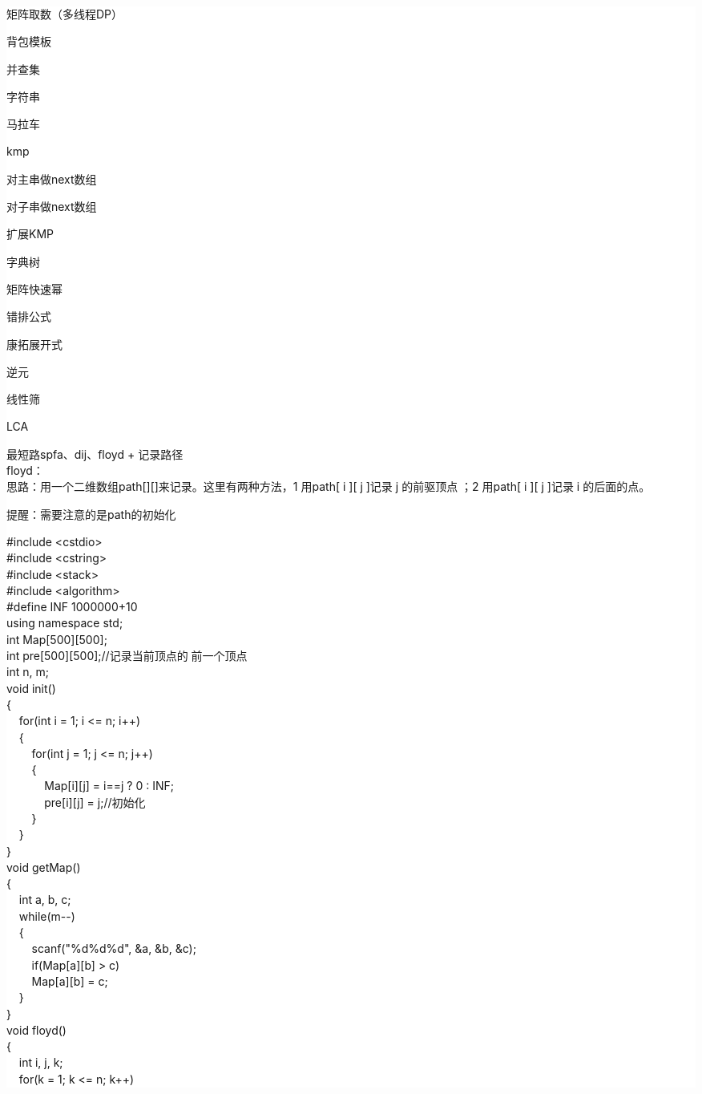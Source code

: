 矩阵取数（多线程DP）

背包模板

并查集

字符串

马拉车

kmp

对主串做next数组

对子串做next数组

扩展KMP

字典树

矩阵快速幂

错排公式

康拓展开式

逆元

线性筛

LCA

最短路spfa、dij、floyd + 记录路径<br/>
floyd：<br/>
思路：用一个二维数组path[][]来记录。这里有两种方法，1 用path[ i ][ j ]记录 j 的前驱顶点 ；2 用path[ i ][ j ]记录 i 的后面的点。

提醒：需要注意的是path的初始化

#include &lt;cstdio&gt;<br/>
#include &lt;cstring&gt;<br/>
#include &lt;stack&gt;<br/>
#include &lt;algorithm&gt;<br/>
#define INF 1000000+10<br/>
using namespace std;<br/>
int Map[500][500]; <br/>
int pre[500][500];//记录当前顶点的 前一个顶点 <br/>
int n, m;<br/>
void init()<br/>
{<br/>
    for(int i = 1; i &lt;= n; i++)<br/>
    {<br/>
        for(int j = 1; j &lt;= n; j++)<br/>
        {<br/>
            Map[i][j] = i==j ? 0 : INF;<br/>
            pre[i][j] = j;//初始化 <br/>
        }<br/>
    }<br/>
} <br/>
void getMap()<br/>
{<br/>
    int a, b, c;<br/>
    while(m--)<br/>
    {<br/>
        scanf("%d%d%d", &amp;a, &amp;b, &amp;c);<br/>
        if(Map[a][b] &gt; c)<br/>
        Map[a][b] = c;<br/>
    } <br/>
}<br/>
void floyd()<br/>
{<br/>
    int i, j, k;<br/>
    for(k = 1; k &lt;= n; k++)<br/>